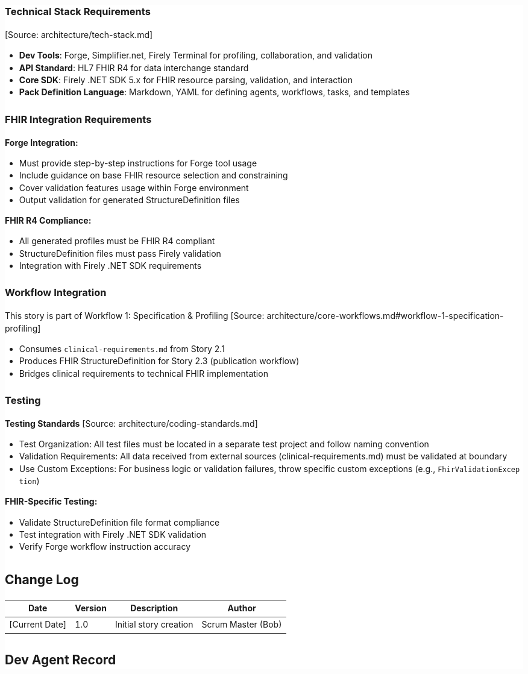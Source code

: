 ### Technical Stack Requirements
[Source: architecture/tech-stack.md]
- **Dev Tools**: Forge, Simplifier.net, Firely Terminal for profiling, collaboration, and validation
- **API Standard**: HL7 FHIR R4 for data interchange standard
- **Core SDK**: Firely .NET SDK 5.x for FHIR resource parsing, validation, and interaction
- **Pack Definition Language**: Markdown, YAML for defining agents, workflows, tasks, and templates

### FHIR Integration Requirements
**Forge Integration:**
- Must provide step-by-step instructions for Forge tool usage
- Include guidance on base FHIR resource selection and constraining
- Cover validation features usage within Forge environment
- Output validation for generated StructureDefinition files

**FHIR R4 Compliance:**
- All generated profiles must be FHIR R4 compliant
- StructureDefinition files must pass Firely validation
- Integration with Firely .NET SDK requirements

### Workflow Integration
This story is part of Workflow 1: Specification & Profiling [Source: architecture/core-workflows.md#workflow-1-specification-profiling]
- Consumes `clinical-requirements.md` from Story 2.1
- Produces FHIR StructureDefinition for Story 2.3 (publication workflow)
- Bridges clinical requirements to technical FHIR implementation

### Testing

**Testing Standards** [Source: architecture/coding-standards.md]
- Test Organization: All test files must be located in a separate test project and follow naming convention
- Validation Requirements: All data received from external sources (clinical-requirements.md) must be validated at boundary
- Use Custom Exceptions: For business logic or validation failures, throw specific custom exceptions (e.g., `FhirValidationException`)

**FHIR-Specific Testing:**
- Validate StructureDefinition file format compliance
- Test integration with Firely .NET SDK validation
- Verify Forge workflow instruction accuracy

## Change Log

| Date | Version | Description | Author |
|------|---------|-------------|--------|
| [Current Date] | 1.0 | Initial story creation | Scrum Master (Bob) |

## Dev Agent Record
